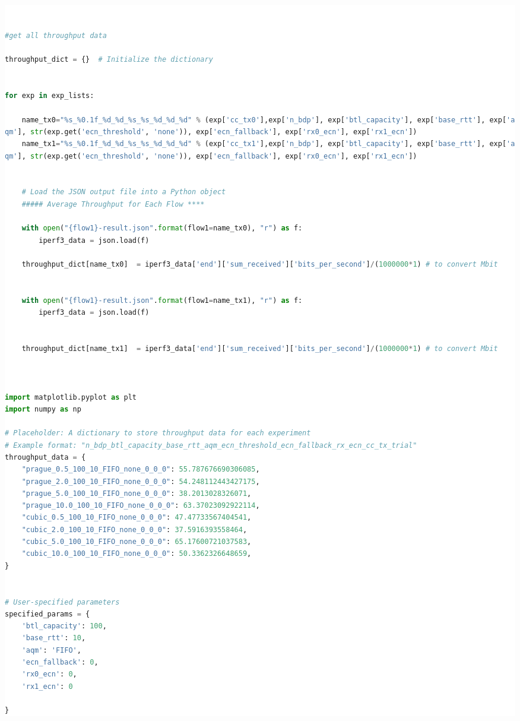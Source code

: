 ```python


#get all throughput data

throughput_dict = {}  # Initialize the dictionary


for exp in exp_lists:

    name_tx0="%s_%0.1f_%d_%d_%s_%s_%d_%d_%d" % (exp['cc_tx0'],exp['n_bdp'], exp['btl_capacity'], exp['base_rtt'], exp['aqm'], str(exp.get('ecn_threshold', 'none')), exp['ecn_fallback'], exp['rx0_ecn'], exp['rx1_ecn'])
    name_tx1="%s_%0.1f_%d_%d_%s_%s_%d_%d_%d" % (exp['cc_tx1'],exp['n_bdp'], exp['btl_capacity'], exp['base_rtt'], exp['aqm'], str(exp.get('ecn_threshold', 'none')), exp['ecn_fallback'], exp['rx0_ecn'], exp['rx1_ecn'])
    

    # Load the JSON output file into a Python object
    ##### Average Throughput for Each Flow ****
    
    with open("{flow1}-result.json".format(flow1=name_tx0), "r") as f:
        iperf3_data = json.load(f)

    throughput_dict[name_tx0]  = iperf3_data['end']['sum_received']['bits_per_second']/(1000000*1) # to convert Mbit


    with open("{flow1}-result.json".format(flow1=name_tx1), "r") as f:
        iperf3_data = json.load(f)


    throughput_dict[name_tx1]  = iperf3_data['end']['sum_received']['bits_per_second']/(1000000*1) # to convert Mbit



import matplotlib.pyplot as plt
import numpy as np

# Placeholder: A dictionary to store throughput data for each experiment
# Example format: "n_bdp_btl_capacity_base_rtt_aqm_ecn_threshold_ecn_fallback_rx_ecn_cc_tx_trial"
throughput_data = {
    "prague_0.5_100_10_FIFO_none_0_0_0": 55.787676690306085,
    "prague_2.0_100_10_FIFO_none_0_0_0": 54.248112443427175,
    "prague_5.0_100_10_FIFO_none_0_0_0": 38.2013028326071,
    "prague_10.0_100_10_FIFO_none_0_0_0": 63.37023092922114,
    "cubic_0.5_100_10_FIFO_none_0_0_0": 47.47733567404541,
    "cubic_2.0_100_10_FIFO_none_0_0_0": 37.5916393558464,
    "cubic_5.0_100_10_FIFO_none_0_0_0": 65.17600721037583,
    "cubic_10.0_100_10_FIFO_none_0_0_0": 50.3362326648659,
}


# User-specified parameters
specified_params = {
    'btl_capacity': 100,
    'base_rtt': 10,
    'aqm': 'FIFO',
    'ecn_fallback': 0,
    'rx0_ecn': 0,
    'rx1_ecn': 0
    
}
```